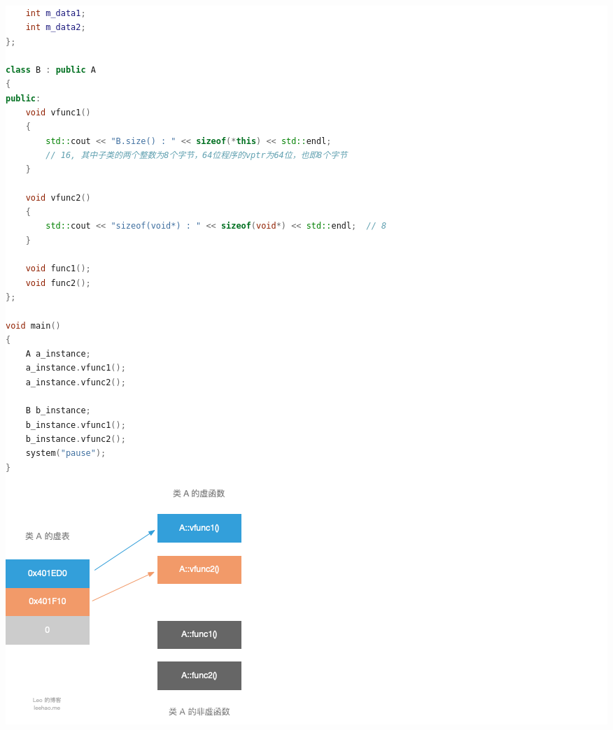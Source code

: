 ```C++
	int m_data1;
	int m_data2;
};

class B : public A
{
public:
	void vfunc1() 
	{ 
		std::cout << "B.size() : " << sizeof(*this) << std::endl;
		// 16, 其中子类的两个整数为8个字节，64位程序的vptr为64位，也即8个字节
	}

	void vfunc2()
	{
		std::cout << "sizeof(void*) : " << sizeof(void*) << std::endl;  // 8
	}

	void func1();
	void func2();
};

void main()
{
	A a_instance;
	a_instance.vfunc1();
	a_instance.vfunc2();

	B b_instance;
	b_instance.vfunc1();
	b_instance.vfunc2();
	system("pause");
}
```

![](.\vtable_1.png)
